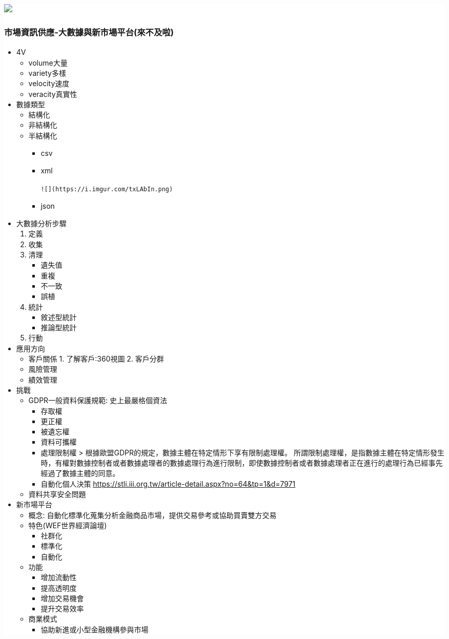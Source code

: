   ![](https://documents.trendmicro.com/images/TEx/articles/Cloud%20Security%20101-fig-1-a.gif)

### 市場資訊供應-大數據與新市場平台(來不及啦)

- 4V
  - volume大量
  - variety多樣
  - velocity速度
  - veracity真實性
- 數據類型
  - 結構化
  - 非結構化
  - 半結構化
    - csv
    - xml

          ![](https://i.imgur.com/txLAbIn.png)

    - json
- 大數據分析步驟
    1. 定義
    2. 收集
    3. 清理
        - 遺失值
        - 重複
        - 不一致
        - 誤植
    4. 統計
        - 敘述型統計
        - 推論型統計
    5. 行動
- 應用方向
  - 客戶關係
        1. 了解客戶:360視圖
        2. 客戶分群
  - 風險管理
  - 績效管理
- 挑戰
  - GDPR一般資料保護規範: 史上最嚴格個資法
    - 存取權
    - 更正權
    - 被遺忘權
    - 資料可攜權
    - 處理限制權
          > 根據歐盟GDPR的規定，數據主體在特定情形下享有限制處理權。 所謂限制處理權，是指數據主體在特定情形發生時，有權對數據控制者或者數據處理者的數據處理行為進行限制，即使數據控制者或者數據處理者正在進行的處理行為已經事先經過了數據主體的同意。
    - 自動化個人決策
          <https://stli.iii.org.tw/article-detail.aspx?no=64&tp=1&d=7971>
  - 資料共享安全問題
- 新市場平台
  - 概念:
      自動化標準化蒐集分析金融商品市場，提供交易參考或協助買賣雙方交易
  - 特色(WEF世界經濟論壇)
    - 社群化
    - 標準化
    - 自動化
  - 功能
    - 增加流動性
    - 提高透明度
    - 增加交易機會
    - 提升交易效率
  - 商業模式
    - 協助新進或小型金融機構參與市場